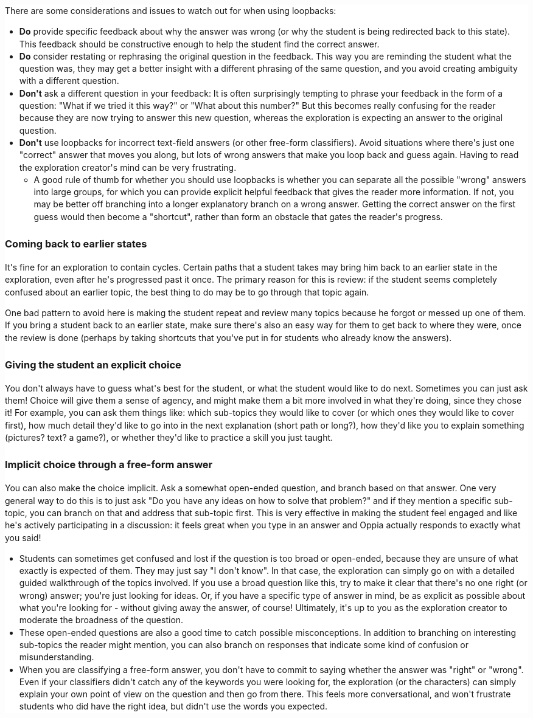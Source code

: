 There are some considerations and issues to watch out for when using loopbacks:
  * **Do** provide specific feedback about why the answer was wrong (or why the student is being redirected back to this state). This feedback should be constructive enough to help the student find the correct answer.
  * **Do** consider restating or rephrasing the original question in the feedback. This way you are reminding the student what the question was, they may get a better insight with a different phrasing of the same question, and you avoid creating ambiguity with a different question.
  * **Don't** ask a different question in your feedback: It is often surprisingly tempting to phrase your feedback in the form of a question: "What if we tried it this way?" or "What about this number?" But this becomes really confusing for the reader because they are now trying to answer this new question, whereas the exploration is expecting an answer to the original question.
  * **Don't** use loopbacks for incorrect text-field answers (or other free-form classifiers). Avoid situations where there's just one "correct" answer that moves you along, but lots of wrong answers that make you loop back and guess again. Having to read the exploration creator's mind can be very frustrating.
    * A good rule of thumb for whether you should use loopbacks is whether you can separate all the possible "wrong" answers into large groups, for which you can provide explicit helpful feedback that gives the reader more information. If not, you may be better off branching into a longer explanatory branch on a wrong answer. Getting the correct answer on the first guess would then become a "shortcut", rather than form an obstacle that gates the reader's progress.

### Coming back to earlier states ###
It's fine for an exploration to contain cycles. Certain paths that a student takes may bring him back to an earlier state in the exploration, even after he's progressed past it once. The primary reason for this is review: if the student seems completely confused about an earlier topic, the best thing to do may be to go through that topic again.

One bad pattern to avoid here is making the student repeat and review many topics because he forgot or messed up one of them. If you bring a student back to an earlier state, make sure there's also an easy way for them to get back to where they were, once the review is done (perhaps by taking shortcuts that you've put in for students who already know the answers).

### Giving the student an explicit choice ###
You don't always have to guess what's best for the student, or what the student would like to do next. Sometimes you can just ask them! Choice will give them a sense of agency, and might make them a bit more involved in what they're doing, since they chose it! For example, you can ask them things like: which sub-topics they would like to cover (or which ones they would like to cover first), how much detail they'd like to go into in the next explanation (short path or long?), how they'd like you to explain something (pictures? text? a game?), or whether they'd like to practice a skill you just taught.

### Implicit choice through a free-form answer ###
You can also make the choice implicit. Ask a somewhat open-ended question, and branch based on that answer. One very general way to do this is to just ask "Do you have any ideas on how to solve that problem?" and if they mention a specific sub-topic, you can branch on that and address that sub-topic first. This is very effective in making the student feel engaged and like he's actively participating in a discussion: it feels great when you type in an answer and Oppia actually responds to exactly what you said!
  * Students can sometimes get confused and lost if the question is too broad or open-ended, because they are unsure of what exactly is expected of them. They may just say "I don't know". In that case, the exploration can simply go on with a detailed guided walkthrough of the topics involved. If you use a broad question like this, try to make it clear that there's no one right (or wrong) answer; you're just looking for ideas. Or, if you have a specific type of answer in mind, be as explicit as possible about what you're looking for - without giving away the answer, of course! Ultimately, it's up to you as the exploration creator to moderate the broadness of the question.
  * These open-ended questions are also a good time to catch possible misconceptions. In addition to branching on interesting sub-topics the reader might mention, you can also branch on responses that indicate some kind of confusion or misunderstanding.
  * When you are classifying a free-form answer, you don't have to commit to saying whether the answer was "right" or "wrong". Even if your classifiers didn't catch any of the keywords you were looking for, the exploration (or the characters) can simply explain your own point of view on the question and then go from there. This feels more conversational, and won't frustrate students who did have the right idea, but didn't use the words you expected.